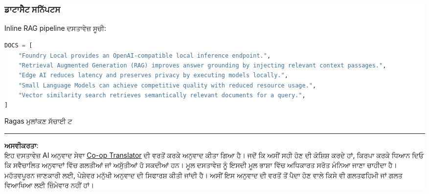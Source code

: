 ### ਡਾਟਾਸੈਟ ਸਨਿੱਪਟਸ
Inline RAG pipeline ਦਸਤਾਵੇਜ਼ ਸੂਚੀ:
```python
DOCS = [
    "Foundry Local provides an OpenAI-compatible local inference endpoint.",
    "Retrieval Augmented Generation (RAG) improves answer grounding by injecting relevant context passages.",
    "Edge AI reduces latency and preserves privacy by executing models locally.",
    "Small Language Models can achieve competitive quality with reduced resource usage.",
    "Vector similarity search retrieves semantically relevant documents for a query.",
]
```

Ragas ਮੁਲਾਂਕਣ ਸੱਚਾਈ ਟ

---

**ਅਸਵੀਕਰਤਾ**:  
ਇਹ ਦਸਤਾਵੇਜ਼ AI ਅਨੁਵਾਦ ਸੇਵਾ [Co-op Translator](https://github.com/Azure/co-op-translator) ਦੀ ਵਰਤੋਂ ਕਰਕੇ ਅਨੁਵਾਦ ਕੀਤਾ ਗਿਆ ਹੈ। ਜਦੋਂ ਕਿ ਅਸੀਂ ਸਹੀ ਹੋਣ ਦੀ ਕੋਸ਼ਿਸ਼ ਕਰਦੇ ਹਾਂ, ਕਿਰਪਾ ਕਰਕੇ ਧਿਆਨ ਦਿਓ ਕਿ ਸਵੈਚਾਲਿਤ ਅਨੁਵਾਦਾਂ ਵਿੱਚ ਗਲਤੀਆਂ ਜਾਂ ਅਸੁੱਤੀਆਂ ਹੋ ਸਕਦੀਆਂ ਹਨ। ਮੂਲ ਦਸਤਾਵੇਜ਼ ਨੂੰ ਇਸਦੀ ਮੂਲ ਭਾਸ਼ਾ ਵਿੱਚ ਅਧਿਕਾਰਤ ਸਰੋਤ ਮੰਨਿਆ ਜਾਣਾ ਚਾਹੀਦਾ ਹੈ। ਮਹੱਤਵਪੂਰਨ ਜਾਣਕਾਰੀ ਲਈ, ਪੇਸ਼ੇਵਰ ਮਨੁੱਖੀ ਅਨੁਵਾਦ ਦੀ ਸਿਫਾਰਸ਼ ਕੀਤੀ ਜਾਂਦੀ ਹੈ। ਅਸੀਂ ਇਸ ਅਨੁਵਾਦ ਦੀ ਵਰਤੋਂ ਤੋਂ ਪੈਦਾ ਹੋਣ ਵਾਲੇ ਕਿਸੇ ਵੀ ਗਲਤਫਹਿਮੀ ਜਾਂ ਗਲਤ ਵਿਆਖਿਆ ਲਈ ਜ਼ਿੰਮੇਵਾਰ ਨਹੀਂ ਹਾਂ।
